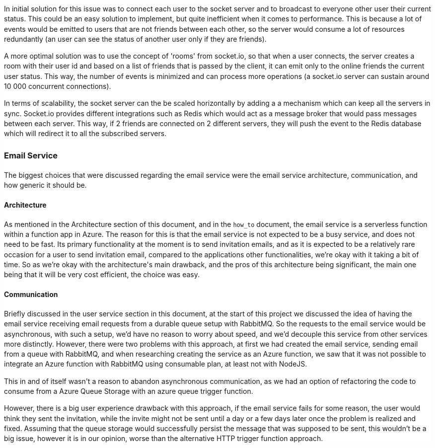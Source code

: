 In initial solution for this issue was to connect each user to the socket server and to broadcast to everyone other user their current status. This could be an easy solution to implement, but quite inefficient when it comes to performance. This is because a lot of events would be emitted to users that are not friends between each other, so the server would consume a lot of resources redundantly (an user can see the status of another user only if they are friends).

A more optimal solution was to use the concept of 'rooms' from socket.io, so that when a user connects, the server creates a room with their user id and based on a list of friends that is passed by the client, it can emit only to the online friends the current user status. This way, the number of events is minimized and can process more operations (a socket.io server can sustain around 10 000 concurrent connections).

In terms of scalability, the socket server can the be scaled horizontally by adding a a mechanism which can keep all the servers in sync. Socket.io provides different integrations such as Redis which would act as a message broker that would pass messages between each server. This way, if 2 friends are connected on 2 different servers, they will push the event to the Redis database which will redirect it to all the subscribed servers.

### Email Service
The biggest choices that were discussed regarding the email service were the email service architecture, communication, and how generic it should be.

#### Architecture
As mentioned in the Architecture section of this document, and in the ```how_to``` document, the email service is a 
serverless function within a function app in Azure. The reason for this is that the email service is not expected to be a busy service, and does not need to be fast. Its primary functionality at the moment is to send invitation emails, and as it is expected to be a relatively rare occasion for a user to send invitation email, compared to the applications other functionalities, we’re okay with it taking a bit of time. So as we’re okay with the architecture's main drawback, and the pros of this architecture being significant, the main one being that it will be very cost efficient, the choice was easy.

#### Communication
Briefly discussed in the user service section in this document, at the start of this project we discussed the idea of having the email service receiving email requests from a durable queue setup with RabbitMQ. 
So the requests to the email service would be asynchronous, with such a setup, we’d have no reason to worry about speed, and we’d decouple this service from other services more distinctly.
However, there were two problems with this approach, at first we had created the email service, sending email from a queue with RabbitMQ, 
and when researching creating the service as an Azure function, we saw that it was 
not possible to integrate an Azure function with RabbitMQ using consumable plan, at least not with NodeJS. 

This in and of itself wasn't a reason to abandon asynchronous communication, 
as we had an option of 
refactoring the code to consume from a Azure Queue Storage with an azure queue trigger function. 

However, there is a big user experience drawback with this approach, 
if the email service fails for some reason, the user would think they sent the invitation, 
while the invite might not be sent until a day or a few days later once the problem is realized and fixed. 
Assuming that the queue storage would successfully persist the message that was supposed to be sent, this wouldn’t be a big issue, 
however it is in our opinion, worse than the alternative HTTP trigger function approach.
